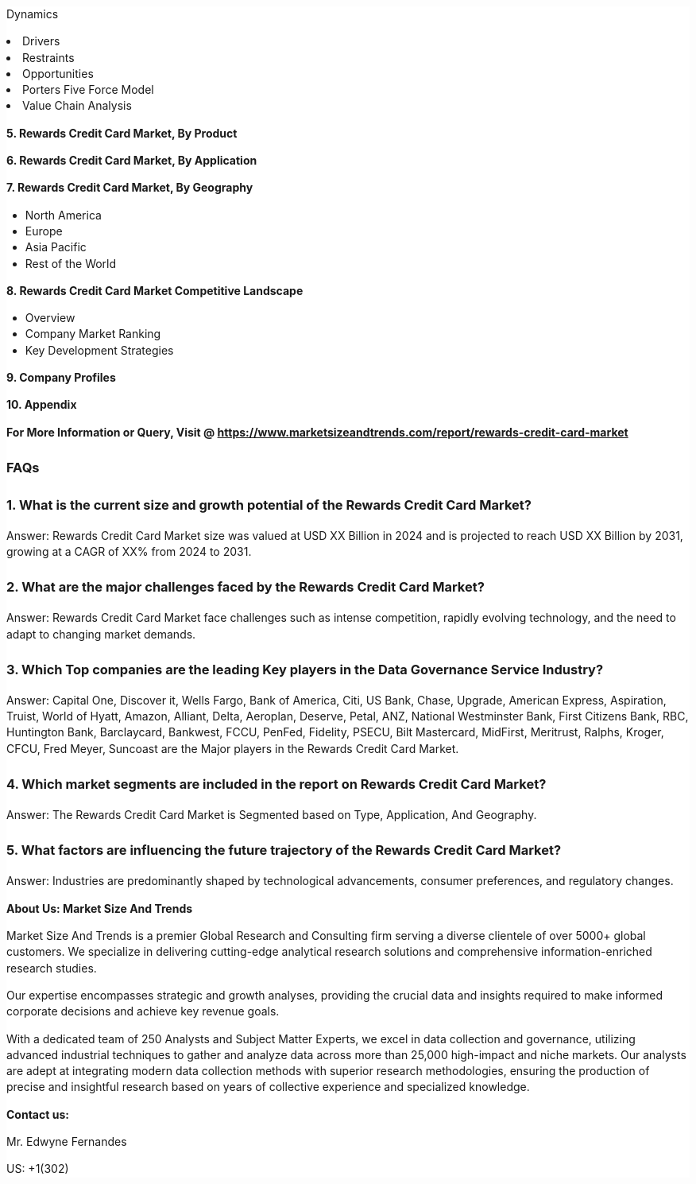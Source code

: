 Dynamics</span></li><li><span class="">Drivers</span></li><li><span class="">Restraints</span></li><li><span class="">Opportunities</span></li><li><span class="">Porters Five Force Model</span></li><li><span class="">Value Chain Analysis</span></li></ul></div><div class="" data-test-id=""><p><strong><span class="">5. Rewards Credit Card Market, By Product</span></strong></p></div><div class="" data-test-id=""><p><strong><span class="">6. Rewards Credit Card Market, By Application</span></strong></p></div><div class="" data-test-id=""><p><strong><span class="">7. Rewards Credit Card Market, By Geography</span></strong></p></div><div class="" data-test-id=""><ul><li><span class="">North America</span></li><li><span class="">Europe</span></li><li><span class="">Asia Pacific</span></li><li><span class="">Rest of the World</span></li></ul></div><div class="" data-test-id=""><p><strong><span class="">8. Rewards Credit Card Market Competitive Landscape</span></strong></p></div><div class="" data-test-id=""><ul><li><span class="">Overview</span></li><li><span class="">Company Market Ranking</span></li><li><span class="">Key Development Strategies</span></li></ul></div><div class="" data-test-id=""><p><strong><span class="">9. Company Profiles</span></strong></p></div><div class="" data-test-id=""><p><strong><span class="">10. Appendix</span></strong></p></div><div class="" data-test-id=""><p><strong><span class="">For More Information or Query, Visit @ <a href="https://www.marketsizeandtrends.com/report/rewards-credit-card-market" target="_blank">https://www.marketsizeandtrends.com/report/rewards-credit-card-market</a></span></strong></p></div><div class="" data-test-id=""><div class="article-main__content" data-test-id="publishing-text-block"><h3><strong><span class="">FAQs</span></strong></h3></div><div class="article-main__content" data-test-id="publishing-text-block"><h3><span class="">1. What is the current size and growth potential of the Rewards Credit Card Market?</span></h3></div><div class="article-main__content" data-test-id="publishing-text-block"><p><span class="font-[700]">Answer</span><span class="">: Rewards Credit Card Market size was valued at USD XX Billion in 2024 and is projected to reach USD XX Billion by 2031, growing at a CAGR of XX% from 2024 to 2031.</span></p></div><div class="article-main__content" data-test-id="publishing-text-block"><h3><span class="">2. What are the major challenges faced by the Rewards Credit Card Market?</span></h3></div><div class="article-main__content" data-test-id="publishing-text-block"><p><span class="font-[700]">Answer</span><span class="">: Rewards Credit Card Market face challenges such as intense competition, rapidly evolving technology, and the need to adapt to changing market demands.</span></p></div><div class="article-main__content" data-test-id="publishing-text-block"><h3><span class="">3. Which Top companies are the leading Key players in the Data Governance Service Industry?</span></h3></div><div class="article-main__content" data-test-id="publishing-text-block"><p><span class="font-[700]">Answer</span><span class="">: Capital One, Discover it, Wells Fargo, Bank of America, Citi, US Bank, Chase, Upgrade, American Express, Aspiration, Truist, World of Hyatt, Amazon, Alliant, Delta, Aeroplan, Deserve, Petal, ANZ, National Westminster Bank, First Citizens Bank, RBC, Huntington Bank, Barclaycard, Bankwest, FCCU, PenFed, Fidelity, PSECU, Bilt Mastercard, MidFirst, Meritrust, Ralphs, Kroger, CFCU, Fred Meyer, Suncoast are the Major players in the Rewards Credit Card Market.</span></p></div><div class="article-main__content" data-test-id="publishing-text-block"><h3><span class="">4. Which market segments are included in the report on Rewards Credit Card Market?</span></h3></div><div class="article-main__content" data-test-id="publishing-text-block"><p><span class="font-[700]">Answer</span><span class="">: The Rewards Credit Card Market is Segmented based on Type, Application, And Geography.</span></p></div><div class="article-main__content" data-test-id="publishing-text-block"><h3><span class="">5. What factors are influencing the future trajectory of the Rewards Credit Card Market?</span></h3></div><div class="article-main__content" data-test-id="publishing-text-block"><p><span class="font-[700]">Answer:</span><span class="">&nbsp;Industries are predominantly shaped by technological advancements, consumer preferences, and regulatory changes.</span></p></div><p><strong><span class="">About Us: Market Size And Trends</span></strong></p></div><div class="" data-test-id=""><p><span class="">Market Size And Trends is a premier Global Research and Consulting firm serving a diverse clientele of over 5000+ global customers. We specialize in delivering cutting-edge analytical research solutions and comprehensive information-enriched research studies.</span></p></div><div class="" data-test-id=""><p><span class="">Our expertise encompasses strategic and growth analyses, providing the crucial data and insights required to make informed corporate decisions and achieve key revenue goals.</span></p></div><div class="" data-test-id=""><p><span class="">With a dedicated team of 250 Analysts and Subject Matter Experts, we excel in data collection and governance, utilizing advanced industrial techniques to gather and analyze data across more than 25,000 high-impact and niche markets. Our analysts are adept at integrating modern data collection methods with superior research methodologies, ensuring the production of precise and insightful research based on years of collective experience and specialized knowledge.</span></p></div><div class="" data-test-id=""><p><strong><span class="">Contact us:</span></strong></p></div><div class="" data-test-id=""><p><span class="">Mr. Edwyne Fernandes</span></p></div><div class="" data-test-id=""><p><span class="">US: +1(302)